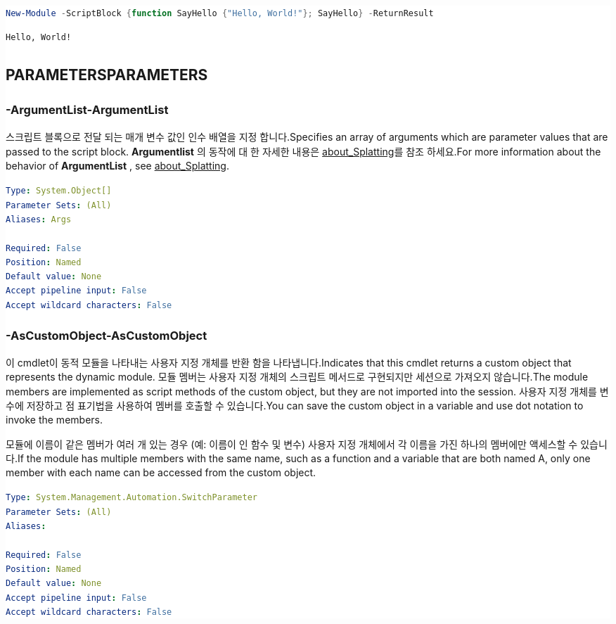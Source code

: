 ```powershell
New-Module -ScriptBlock {function SayHello {"Hello, World!"}; SayHello} -ReturnResult
```

```Output
Hello, World!
```

## <span data-ttu-id="e20fc-151">PARAMETERS</span><span class="sxs-lookup"><span data-stu-id="e20fc-151">PARAMETERS</span></span>

### <span data-ttu-id="e20fc-152">-ArgumentList</span><span class="sxs-lookup"><span data-stu-id="e20fc-152">-ArgumentList</span></span>

<span data-ttu-id="e20fc-153">스크립트 블록으로 전달 되는 매개 변수 값인 인수 배열을 지정 합니다.</span><span class="sxs-lookup"><span data-stu-id="e20fc-153">Specifies an array of arguments which are parameter values that are passed to the script block.</span></span> <span data-ttu-id="e20fc-154">**Argumentlist** 의 동작에 대 한 자세한 내용은 [about_Splatting](about/about_Splatting.md#splatting-with-arrays)를 참조 하세요.</span><span class="sxs-lookup"><span data-stu-id="e20fc-154">For more information about the behavior of **ArgumentList** , see [about_Splatting](about/about_Splatting.md#splatting-with-arrays).</span></span>

```yaml
Type: System.Object[]
Parameter Sets: (All)
Aliases: Args

Required: False
Position: Named
Default value: None
Accept pipeline input: False
Accept wildcard characters: False
```

### <span data-ttu-id="e20fc-155">-AsCustomObject</span><span class="sxs-lookup"><span data-stu-id="e20fc-155">-AsCustomObject</span></span>

<span data-ttu-id="e20fc-156">이 cmdlet이 동적 모듈을 나타내는 사용자 지정 개체를 반환 함을 나타냅니다.</span><span class="sxs-lookup"><span data-stu-id="e20fc-156">Indicates that this cmdlet returns a custom object that represents the dynamic module.</span></span> <span data-ttu-id="e20fc-157">모듈 멤버는 사용자 지정 개체의 스크립트 메서드로 구현되지만 세션으로 가져오지 않습니다.</span><span class="sxs-lookup"><span data-stu-id="e20fc-157">The module members are implemented as script methods of the custom object, but they are not imported into the session.</span></span> <span data-ttu-id="e20fc-158">사용자 지정 개체를 변수에 저장하고 점 표기법을 사용하여 멤버를 호출할 수 있습니다.</span><span class="sxs-lookup"><span data-stu-id="e20fc-158">You can save the custom object in a variable and use dot notation to invoke the members.</span></span>

<span data-ttu-id="e20fc-159">모듈에 이름이 같은 멤버가 여러 개 있는 경우 (예: 이름이 인 함수 및 변수) 사용자 지정 개체에서 각 이름을 가진 하나의 멤버에만 액세스할 수 있습니다.</span><span class="sxs-lookup"><span data-stu-id="e20fc-159">If the module has multiple members with the same name, such as a function and a variable that are both named A, only one member with each name can be accessed from the custom object.</span></span>

```yaml
Type: System.Management.Automation.SwitchParameter
Parameter Sets: (All)
Aliases:

Required: False
Position: Named
Default value: None
Accept pipeline input: False
Accept wildcard characters: False
```
